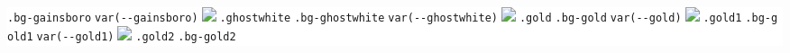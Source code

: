 </td>
<td style="text-align:left;">
<code>.bg-gainsboro</code>
</td>
<td style="text-align:left;">
<code>var(--gainsboro)</code>
</td>
</tr>
<tr>
<td style="text-align:left;">
<img src="https://placehold.it/50/F8F8FF/000000?text=+)" />
</td>
<td style="text-align:left;">
<code>.ghostwhite</code>
</td>
<td style="text-align:left;">
<code>.bg-ghostwhite</code>
</td>
<td style="text-align:left;">
<code>var(--ghostwhite)</code>
</td>
</tr>
<tr>
<td style="text-align:left;">
<img src="https://placehold.it/50/FFD700/000000?text=+)" />
</td>
<td style="text-align:left;">
<code>.gold</code>
</td>
<td style="text-align:left;">
<code>.bg-gold</code>
</td>
<td style="text-align:left;">
<code>var(--gold)</code>
</td>
</tr>
<tr>
<td style="text-align:left;">
<img src="https://placehold.it/50/FFD700/000000?text=+)" />
</td>
<td style="text-align:left;">
<code>.gold1</code>
</td>
<td style="text-align:left;">
<code>.bg-gold1</code>
</td>
<td style="text-align:left;">
<code>var(--gold1)</code>
</td>
</tr>
<tr>
<td style="text-align:left;">
<img src="https://placehold.it/50/EEC900/000000?text=+)" />
</td>
<td style="text-align:left;">
<code>.gold2</code>
</td>
<td style="text-align:left;">
<code>.bg-gold2</code>
</td>
<td style="text-align:left;">